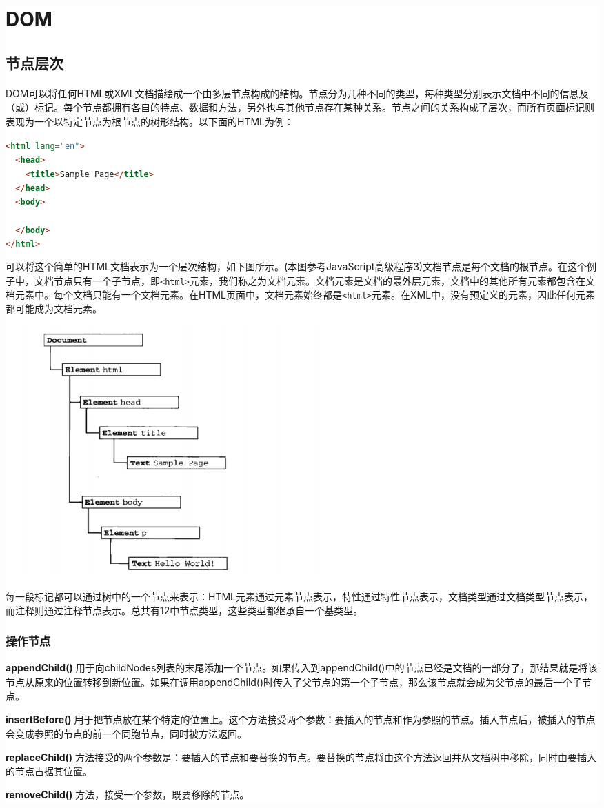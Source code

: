 # DOM
## 节点层次
DOM可以将任何HTML或XML文档描绘成一个由多层节点构成的结构。节点分为几种不同的类型，每种类型分别表示文档中不同的信息及（或）标记。每个节点都拥有各自的特点、数据和方法，另外也与其他节点存在某种关系。节点之间的关系构成了层次，而所有页面标记则表现为一个以特定节点为根节点的树形结构。以下面的HTML为例：
```html
<html lang="en">
  <head>
    <title>Sample Page</title>
  </head>
  <body>

  </body>
</html>
```
可以将这个简单的HTML文档表示为一个层次结构，如下图所示。(本图参考JavaScript高级程序3)文档节点是每个文档的根节点。在这个例子中，文档节点只有一个子节点，即`<html>`元素，我们称之为文档元素。文档元素是文档的最外层元素，文档中的其他所有元素都包含在文档元素中。每个文档只能有一个文档元素。在HTML页面中，文档元素始终都是`<html>`元素。在XML中，没有预定义的元素，因此任何元素都可能成为文档元素。

![An image](./images/10.1.png)

每一段标记都可以通过树中的一个节点来表示：HTML元素通过元素节点表示，特性通过特性节点表示，文档类型通过文档类型节点表示，而注释则通过注释节点表示。总共有12中节点类型，这些类型都继承自一个基类型。

### 操作节点
**appendChild()** 用于向childNodes列表的末尾添加一个节点。如果传入到appendChild()中的节点已经是文档的一部分了，那结果就是将该节点从原来的位置转移到新位置。如果在调用appendChild()时传入了父节点的第一个子节点，那么该节点就会成为父节点的最后一个子节点。

**insertBefore()** 用于把节点放在某个特定的位置上。这个方法接受两个参数：要插入的节点和作为参照的节点。插入节点后，被插入的节点会变成参照的节点的前一个同胞节点，同时被方法返回。

**replaceChild()** 方法接受的两个参数是：要插入的节点和要替换的节点。要替换的节点将由这个方法返回并从文档树中移除，同时由要插入的节点占据其位置。

**removeChild()** 方法，接受一个参数，既要移除的节点。
